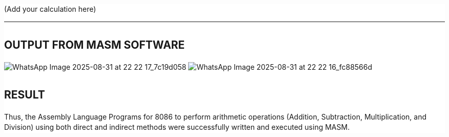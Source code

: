 (Add your calculation here)

---
## OUTPUT FROM MASM SOFTWARE
![WhatsApp Image 2025-08-31 at 22 22 17_7c19d058](https://github.com/user-attachments/assets/75e40739-7b0b-4bfc-9b6f-d2afa2564549)
![WhatsApp Image 2025-08-31 at 22 22 16_fc88566d](https://github.com/user-attachments/assets/dd68e84a-cab9-419a-a5be-e4cd6cb3bcac)



## RESULT

Thus, the Assembly Language Programs for 8086 to perform arithmetic operations (Addition, Subtraction, Multiplication, and Division) using both direct and indirect methods were successfully written and executed using MASM.

